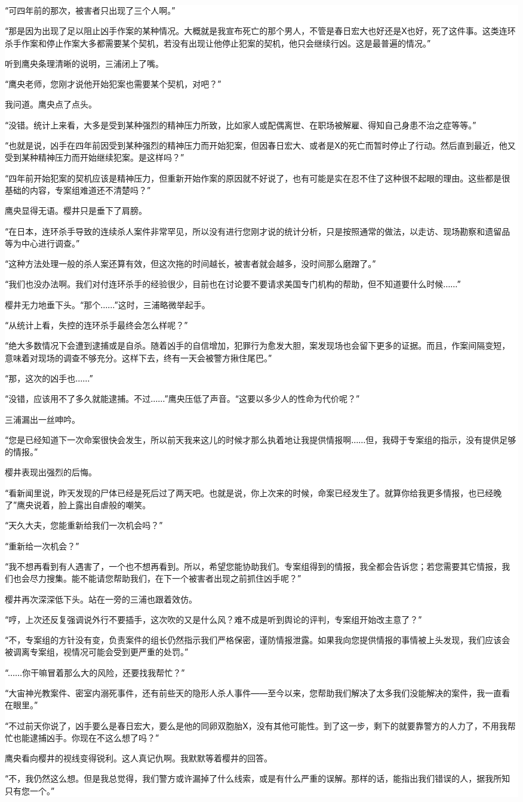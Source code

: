 “可四年前的那次，被害者只出现了三个人啊。”

“那是因为出现了足以阻止凶手作案的某种情况。大概就是我宣布死亡的那个男人，不管是春日宏大也好还是X也好，死了这件事。这类连环杀手作案和停止作案大多都需要某个契机，若没有出现让他停止犯案的契机，他只会继续行凶。这是最普遍的情况。”

听到鹰央条理清晰的说明，三浦闭上了嘴。

“鹰央老师，您刚才说他开始犯案也需要某个契机，对吧？”

我问道。鹰央点了点头。

“没错。统计上来看，大多是受到某种强烈的精神压力所致，比如家人或配偶离世、在职场被解雇、得知自己身患不治之症等等。”

“也就是说，凶手在四年前因受到某种强烈的精神压力而开始犯案，但因春日宏大、或者是X的死亡而暂时停止了行动。然后直到最近，他又受到某种精神压力而开始继续犯案。是这样吗？”

“四年前开始犯案的契机应该是精神压力，但重新开始作案的原因就不好说了，也有可能是实在忍不住了这种很不起眼的理由。这些都是很基础的内容，专案组难道还不清楚吗？”

鹰央显得无语。樱井只是垂下了肩膀。

“在日本，连环杀手导致的连续杀人案件非常罕见，所以没有进行您刚才说的统计分析，只是按照通常的做法，以走访、现场勘察和遗留品等为中心进行调查。”

“这种方法处理一般的杀人案还算有效，但这次拖的时间越长，被害者就会越多，没时间那么磨蹭了。”

“我们也没办法啊。我们对付连环杀手的经验很少，目前也在讨论要不要请求美国专门机构的帮助，但不知道要什么时候……”

樱井无力地垂下头。“那个……”这时，三浦略微举起手。

“从统计上看，失控的连环杀手最终会怎么样呢？”

“绝大多数情况下会遭到逮捕或是自杀。随着凶手的自信增加，犯罪行为愈发大胆，案发现场也会留下更多的证据。而且，作案间隔变短，意味着对现场的调查不够充分。这样下去，终有一天会被警方揪住尾巴。”

“那，这次的凶手也……”

“没错，应该用不了多久就能逮捕。不过……”鹰央压低了声音。“这要以多少人的性命为代价呢？”

三浦漏出一丝呻吟。

“您是已经知道下一次命案很快会发生，所以前天我来这儿的时候才那么执着地让我提供情报啊……但，我碍于专案组的指示，没有提供足够的情报。”

樱井表现出强烈的后悔。

“看新闻里说，昨天发现的尸体已经是死后过了两天吧。也就是说，你上次来的时候，命案已经发生了。就算你给我更多情报，也已经晚了”鹰央说着，脸上露出自虐般的嘲笑。

“天久大夫，您能重新给我们一次机会吗？”

“重新给一次机会？”

“我不想再看到有人遇害了，一个也不想再看到。所以，希望您能协助我们。专案组得到的情报，我全都会告诉您；若您需要其它情报，我们也会尽力搜集。能不能请您帮助我们，在下一个被害者出现之前抓住凶手呢？”

樱井再次深深低下头。站在一旁的三浦也跟着效仿。

“哼，上次还反复强调说外行不要插手，这次吹的又是什么风？难不成是听到舆论的评判，专案组开始改主意了？”

“不，专案组的方针没有变，负责案件的组长仍然指示我们严格保密，谨防情报泄露。如果我向您提供情报的事情被上头发现，我们应该会被调离专案组，视情况可能会受到更严重的处罚。”

“……你干嘛冒着那么大的风险，还要找我帮忙？”

“大宙神光教案件、密室内溺死事件，还有前些天的隐形人杀人事件——至今以来，您帮助我们解决了太多我们没能解决的案件，我一直看在眼里。”

“不过前天你说了，凶手要么是春日宏大，要么是他的同卵双胞胎X，没有其他可能性。到了这一步，剩下的就要靠警方的人力了，不用我帮忙也能逮捕凶手。你现在不这么想了吗？”

鹰央看向樱井的视线变得锐利。这人真记仇啊。我默默等着樱井的回答。

“不，我仍然这么想。但是我总觉得，我们警方或许漏掉了什么线索，或是有什么严重的误解。那样的话，能指出我们错误的人，据我所知只有您一个。”
